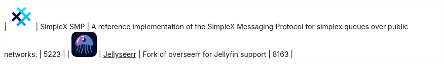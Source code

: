 | <img src="apps/simplex-smp/metadata/logo.jpg" style="border-radius: 10px;" height="auto" width=50>               | [SimpleX SMP](https://github.com/simplex-chat/simplexmq)                       | A reference implementation of the SimpleX Messaging Protocol for simplex queues over public networks.                                                               | 5223  |
| <img src="apps/jellyseerr/metadata/logo.jpg" style="border-radius: 10px;" height="auto" width=50>                | [Jellyseerr](https://github.com/Fallenbagel/jellyseerr)                        | Fork of overseerr for Jellyfin support                                                                                                                              | 8163  |